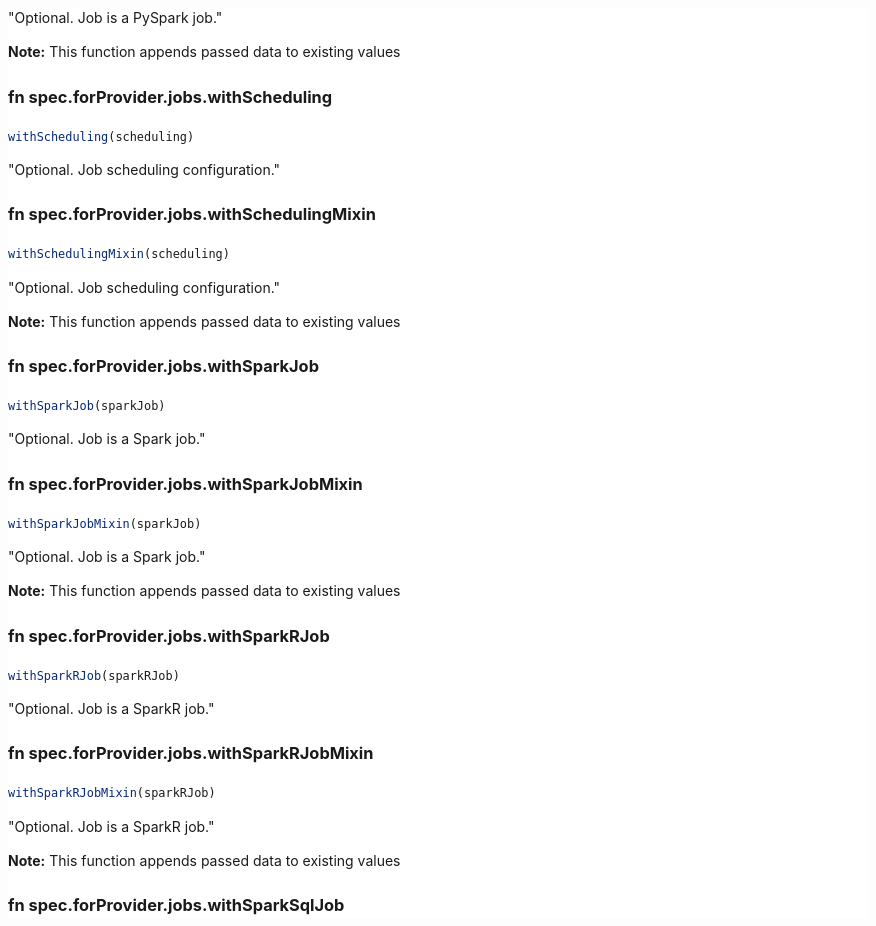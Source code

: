 "Optional. Job is a PySpark job."

**Note:** This function appends passed data to existing values

### fn spec.forProvider.jobs.withScheduling

```ts
withScheduling(scheduling)
```

"Optional. Job scheduling configuration."

### fn spec.forProvider.jobs.withSchedulingMixin

```ts
withSchedulingMixin(scheduling)
```

"Optional. Job scheduling configuration."

**Note:** This function appends passed data to existing values

### fn spec.forProvider.jobs.withSparkJob

```ts
withSparkJob(sparkJob)
```

"Optional. Job is a Spark job."

### fn spec.forProvider.jobs.withSparkJobMixin

```ts
withSparkJobMixin(sparkJob)
```

"Optional. Job is a Spark job."

**Note:** This function appends passed data to existing values

### fn spec.forProvider.jobs.withSparkRJob

```ts
withSparkRJob(sparkRJob)
```

"Optional. Job is a SparkR job."

### fn spec.forProvider.jobs.withSparkRJobMixin

```ts
withSparkRJobMixin(sparkRJob)
```

"Optional. Job is a SparkR job."

**Note:** This function appends passed data to existing values

### fn spec.forProvider.jobs.withSparkSqlJob

